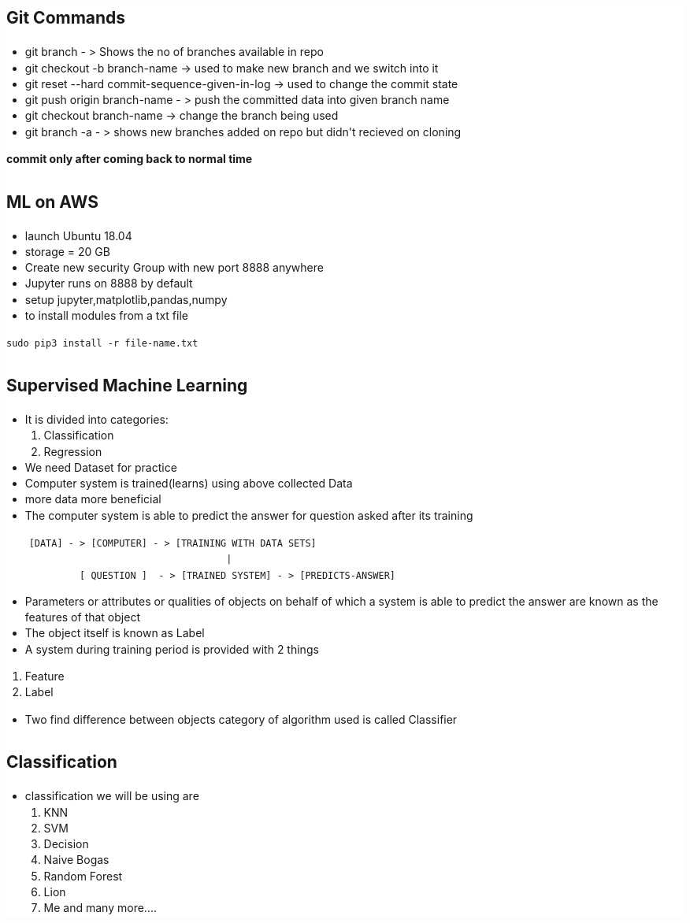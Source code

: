 
## Git Commands
  * git branch  - > Shows the no of branches available in repo
  * git checkout -b branch-name -> used to make new branch and we switch into it
  * git reset --hard commit-sequence-given-in-log -> used to change the commit state
  * git push origin branch-name - > push the committed data into given branch name
  * git checkout branch-name -> change the branch being used
  * git branch -a - > shows new branches added on repo but didn't recieved on cloning
  
   **commit only after coming back to normal time**

## ML on AWS
  * launch Ubuntu 18.04
  * storage = 20 GB
  * Create new security Group with new port 8888 anywhere
  * Jupyter runs on 8888 by default
  * setup jupyter,matplotlib,pandas,numpy
  * to install modules from a txt file
  ```
  sudo pip3 install -r file-name.txt
  ```

## Supervised Machine Learning
  * It is divided into categories:
    1. Classification
    2. Regression
  * We need  Dataset for practice
  * Computer system is trained(learns) using above collected Data
  * more data more beneficial
  * The computer system is able to predict the answer for question asked after its training
```
    [DATA] - > [COMPUTER] - > [TRAINING WITH DATA SETS]
                                       |    
             [ QUESTION ]  - > [TRAINED SYSTEM] - > [PREDICTS-ANSWER]
 ```

 * Parameters or attributes or qualities of objects on behalf of which a system is able to predict the answer are known as the features of that object
 * The object itself is known as Label
 * A system during training period is provided with 2 things
  1. Feature
  2. Label

 * Two find difference between objects category of algorithm used is called Classifier

 ## Classification
  * classification we will be using are
    1. KNN
    2. SVM
    3. Decision
    4. Naive Bogas
    5. Random Forest
    6. Lion
    7. Me and many more....
